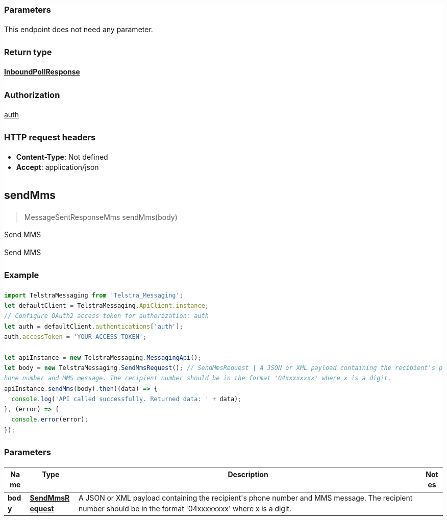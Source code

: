 ### Parameters

This endpoint does not need any parameter.

### Return type

[**InboundPollResponse**](InboundPollResponse.md)

### Authorization

[auth](../README.md#auth)

### HTTP request headers

- **Content-Type**: Not defined
- **Accept**: application/json


## sendMms

> MessageSentResponseMms sendMms(body)

Send MMS

Send MMS

### Example

```javascript
import TelstraMessaging from 'Telstra_Messaging';
let defaultClient = TelstraMessaging.ApiClient.instance;
// Configure OAuth2 access token for authorization: auth
let auth = defaultClient.authentications['auth'];
auth.accessToken = 'YOUR ACCESS TOKEN';

let apiInstance = new TelstraMessaging.MessagingApi();
let body = new TelstraMessaging.SendMmsRequest(); // SendMmsRequest | A JSON or XML payload containing the recipient's phone number and MMS message. The recipient number should be in the format '04xxxxxxxx' where x is a digit. 
apiInstance.sendMms(body).then((data) => {
  console.log('API called successfully. Returned data: ' + data);
}, (error) => {
  console.error(error);
});

```

### Parameters


Name | Type | Description  | Notes
------------- | ------------- | ------------- | -------------
 **body** | [**SendMmsRequest**](SendMmsRequest.md)| A JSON or XML payload containing the recipient&#39;s phone number and MMS message. The recipient number should be in the format &#39;04xxxxxxxx&#39; where x is a digit.  | 

